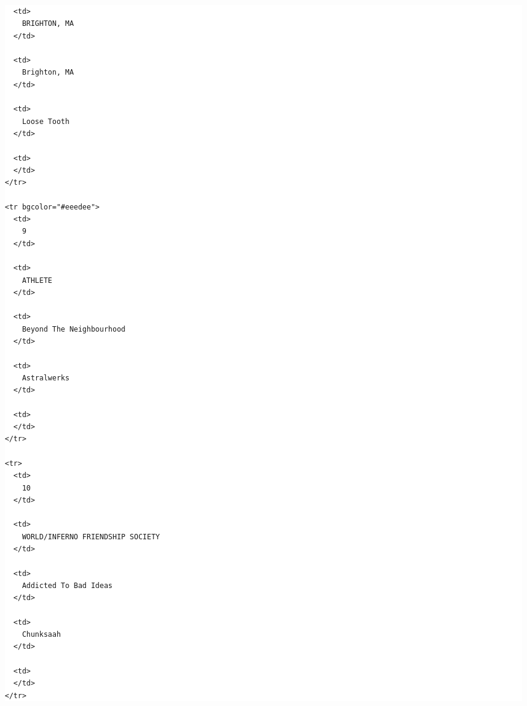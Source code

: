       <td>
        BRIGHTON, MA
      </td>
      
      <td>
        Brighton, MA
      </td>
      
      <td>
        Loose Tooth
      </td>
      
      <td>
      </td>
    </tr>
    
    <tr bgcolor="#eeedee">
      <td>
        9
      </td>
      
      <td>
        ATHLETE
      </td>
      
      <td>
        Beyond The Neighbourhood
      </td>
      
      <td>
        Astralwerks
      </td>
      
      <td>
      </td>
    </tr>
    
    <tr>
      <td>
        10
      </td>
      
      <td>
        WORLD/INFERNO FRIENDSHIP SOCIETY
      </td>
      
      <td>
        Addicted To Bad Ideas
      </td>
      
      <td>
        Chunksaah
      </td>
      
      <td>
      </td>
    </tr>
    